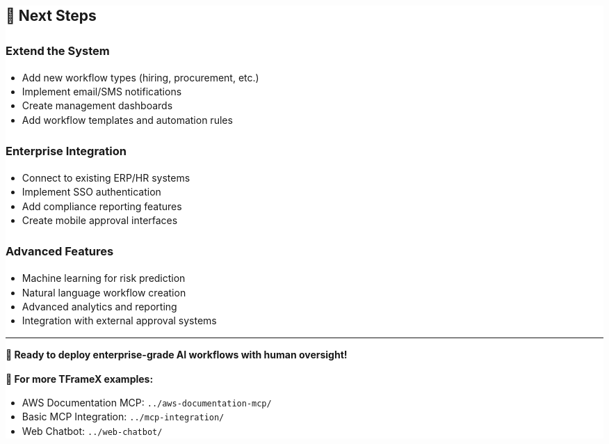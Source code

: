 ## 🔗 **Next Steps**

### **Extend the System**
- Add new workflow types (hiring, procurement, etc.)
- Implement email/SMS notifications
- Create management dashboards
- Add workflow templates and automation rules

### **Enterprise Integration**
- Connect to existing ERP/HR systems
- Implement SSO authentication
- Add compliance reporting features
- Create mobile approval interfaces

### **Advanced Features**
- Machine learning for risk prediction
- Natural language workflow creation
- Advanced analytics and reporting
- Integration with external approval systems

---

**🏢 Ready to deploy enterprise-grade AI workflows with human oversight!**

**🔗 For more TFrameX examples:**
- AWS Documentation MCP: `../aws-documentation-mcp/`
- Basic MCP Integration: `../mcp-integration/`
- Web Chatbot: `../web-chatbot/`